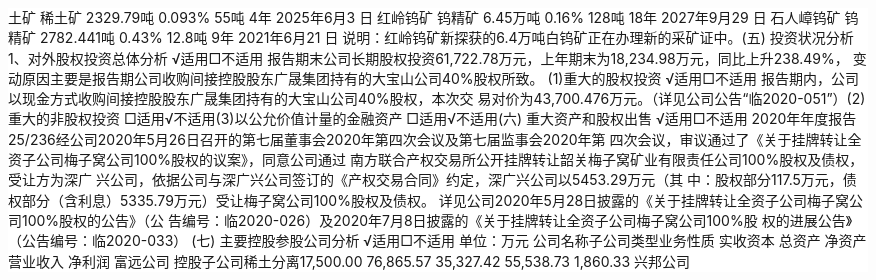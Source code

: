 土矿
稀土矿
2329.79吨
0.093%
55吨
4年
2025年6月3
日
红岭钨矿
钨精矿
6.45万吨
0.16%
128吨
18年
2027年9月29
日
石人嶂钨矿
钨精矿
2782.441吨
0.43%
12.8吨
9年
2021年6月21
日
说明：红岭钨矿新探获的6.4万吨白钨矿正在办理新的采矿证中。(五)
投资状况分析
1、对外股权投资总体分析
√适用□不适用
报告期末公司长期股权投资61,722.78万元，上年期末为18,234.98万元，同比上升238.49%，
变动原因主要是报告期公司收购间接控股股东广晟集团持有的大宝山公司40%股权所致。
(1)重大的股权投资
√适用□不适用
报告期内，公司以现金方式收购间接控股股东广晟集团持有的大宝山公司40%股权，本次交
易对价为43,700.476万元。（详见公司公告“临2020-051”）(2)重大的非股权投资
□适用√不适用(3)以公允价值计量的金融资产
□适用√不适用(六)
重大资产和股权出售
√适用□不适用
2020年年度报告
25/236经公司2020年5月26日召开的第七届董事会2020年第四次会议及第七届监事会2020年第
四次会议，审议通过了《关于挂牌转让全资子公司梅子窝公司100%股权的议案》，同意公司通过
南方联合产权交易所公开挂牌转让韶关梅子窝矿业有限责任公司100%股权及债权，受让方为深广
兴公司，依据公司与深广兴公司签订的《产权交易合同》约定，深广兴公司以5453.29万元（其
中：股权部分117.5万元，债权部分（含利息）5335.79万元）受让梅子窝公司100%股权及债权。
详见公司2020年5月28日披露的《关于挂牌转让全资子公司梅子窝公司100%股权的公告》（公
告编号：临2020-026）及2020年7月8日披露的《关于挂牌转让全资子公司梅子窝公司100%股
权的进展公告》（公告编号：临2020-033）
(七)
主要控股参股公司分析
√适用□不适用
单位：万元
公司名称子公司类型业务性质
实收资本
总资产
净资产
营业收入
净利润
富远公司
控股子公司稀土分离17,500.00
76,865.57
35,327.42
55,538.73
1,860.33
兴邦公司